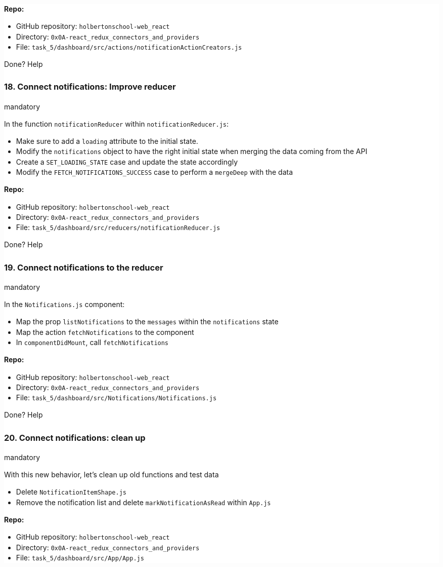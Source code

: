 **Repo:**

- GitHub repository: `holbertonschool-web_react`
- Directory: `0x0A-react_redux_connectors_and_providers`
- File: `task_5/dashboard/src/actions/notificationActionCreators.js`

Done? Help

### 18. Connect notifications: Improve reducer

mandatory

In the function `notificationReducer` within `notificationReducer.js`:

- Make sure to add a `loading` attribute to the initial state.
- Modify the `notifications` object to have the right initial state when merging the data coming from the API
- Create a `SET_LOADING_STATE` case and update the state accordingly
- Modify the `FETCH_NOTIFICATIONS_SUCCESS` case to perform a `mergeDeep` with the data

**Repo:**

- GitHub repository: `holbertonschool-web_react`
- Directory: `0x0A-react_redux_connectors_and_providers`
- File: `task_5/dashboard/src/reducers/notificationReducer.js`

Done? Help

### 19. Connect notifications to the reducer

mandatory

In the `Notifications.js` component:

- Map the prop `listNotifications` to the `messages` within the `notifications` state
- Map the action `fetchNotifications` to the component
- In `componentDidMount`, call `fetchNotifications`

**Repo:**

- GitHub repository: `holbertonschool-web_react`
- Directory: `0x0A-react_redux_connectors_and_providers`
- File: `task_5/dashboard/src/Notifications/Notifications.js`

Done? Help

### 20. Connect notifications: clean up

mandatory

With this new behavior, let’s clean up old functions and test data

- Delete `NotificationItemShape.js`
- Remove the notification list and delete `markNotificationAsRead` within `App.js`

**Repo:**

- GitHub repository: `holbertonschool-web_react`
- Directory: `0x0A-react_redux_connectors_and_providers`
- File: `task_5/dashboard/src/App/App.js`
